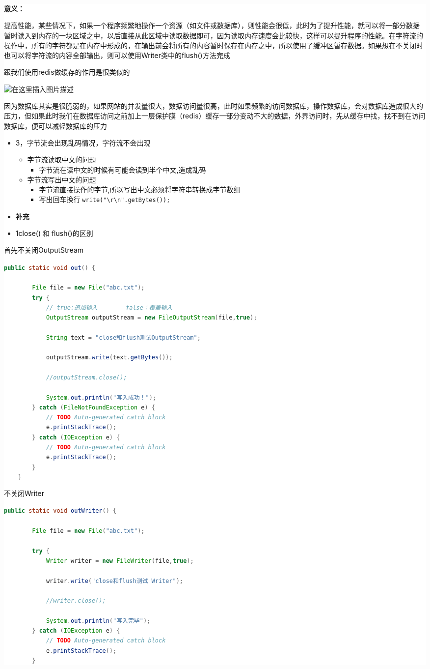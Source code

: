 **意义：**

提高性能，某些情况下，如果一个程序频繁地操作一个资源（如文件或数据库），则性能会很低，此时为了提升性能，就可以将一部分数据暂时读入到内存的一块区域之中，以后直接从此区域中读取数据即可，因为读取内存速度会比较快，这样可以提升程序的性能。在字符流的操作中，所有的字符都是在内存中形成的，在输出前会将所有的内容暂时保存在内存之中，所以使用了缓冲区暂存数据。如果想在不关闭时也可以将字符流的内容全部输出，则可以使用Writer类中的flush()方法完成

跟我们使用redis做缓存的作用是很类似的

![在这里插入图片描述](https://img-blog.csdnimg.cn/20190330235753731.png)

因为数据库其实是很脆弱的，如果网站的并发量很大，数据访问量很高，此时如果频繁的访问数据库，操作数据库，会对数据库造成很大的压力，但如果此时我们在数据库访问之前加上一层保护膜（redis）缓存一部分变动不大的数据，外界访问时，先从缓存中找，找不到在访问数据库，便可以减轻数据库的压力
* 3，字节流会出现乱码情况，字符流不会出现
	 * 字节流读取中文的问题
		* 字节流在读中文的时候有可能会读到半个中文,造成乱码 
	* 字节流写出中文的问题
		* 字节流直接操作的字节,所以写出中文必须将字符串转换成字节数组 
		* 写出回车换行 `write("\r\n".getBytes());`


* **补充**

* 1close() 和 flush()的区别

首先不关闭OutputStream
```java
public static void out() {
		
		File file = new File("abc.txt");
		try {
			// true:追加输入		false：覆盖输入
			OutputStream outputStream = new FileOutputStream(file,true);
			
			String text	= "close和flush测试OutputStream";
			
			outputStream.write(text.getBytes());
			
			//outputStream.close();
			
			System.out.println("写入成功！");
		} catch (FileNotFoundException e) {
			// TODO Auto-generated catch block
			e.printStackTrace();
		} catch (IOException e) {
			// TODO Auto-generated catch block
			e.printStackTrace();
		}
	}
```

不关闭Writer
```java
public static void outWriter() {
		
		File file = new File("abc.txt");
		
		try {
			Writer writer = new FileWriter(file,true);
			
			writer.write("close和flush测试 Writer");
			
			//writer.close();
			
			System.out.println("写入完毕");
		} catch (IOException e) {
			// TODO Auto-generated catch block
			e.printStackTrace();
		}
```